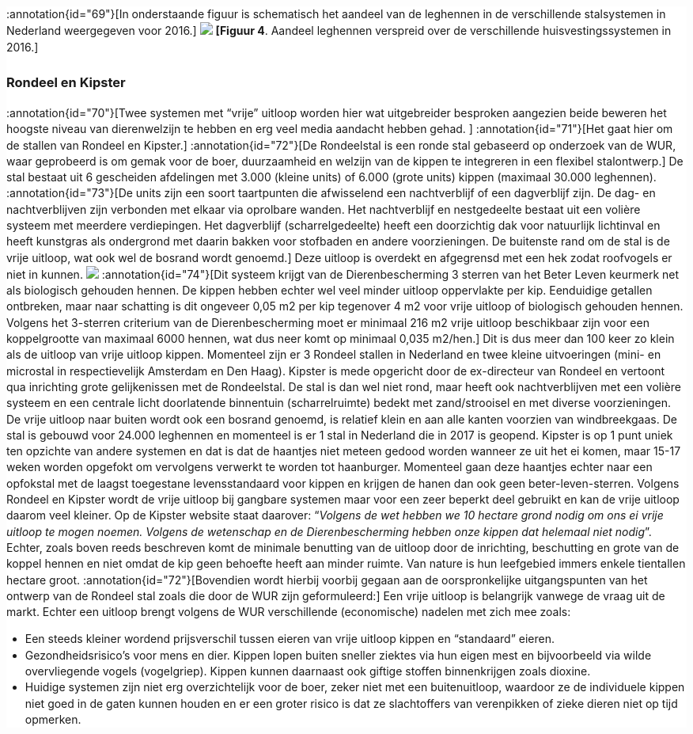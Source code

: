 :annotation{id="69"}[In onderstaande figuur is schematisch het aandeel van de leghennen in de verschillende stalsystemen in Nederland weergegeven voor 2016.] ![](http://www.ongehoord.info/wp-content/uploads/2017/12/huisvesting-1024x542.png) **\[Figuur 4**. Aandeel leghennen verspreid over de verschillende huisvestingssystemen in 2016.\]

### Rondeel en Kipster

:annotation{id="70"}[Twee systemen met “vrije” uitloop worden hier wat uitgebreider besproken aangezien beide beweren het hoogste niveau van dierenwelzijn te hebben en erg veel media aandacht hebben gehad. ] :annotation{id="71"}[Het gaat hier om de stallen van Rondeel en Kipster.] :annotation{id="72"}[De Rondeelstal is een ronde stal gebaseerd op onderzoek van de WUR, waar geprobeerd is om gemak voor de boer, duurzaamheid en welzijn van de kippen te integreren in een flexibel stalontwerp.] De stal bestaat uit 6 gescheiden afdelingen met 3.000 (kleine units) of 6.000 (grote units) kippen (maximaal 30.000 leghennen). :annotation{id="73"}[De units zijn een soort taartpunten die afwisselend een nachtverblijf of een dagverblijf zijn. De dag- en nachtverblijven zijn verbonden met elkaar via oprolbare wanden. Het nachtverblijf en nestgedeelte bestaat uit een volière systeem met meerdere verdiepingen. Het dagverblijf (scharrelgedeelte) heeft een doorzichtig dak voor natuurlijk lichtinval en heeft kunstgras als ondergrond met daarin bakken voor stofbaden en andere voorzieningen. De buitenste rand om de stal is de vrije uitloop, wat ook wel de bosrand wordt genoemd.] Deze uitloop is overdekt en afgegrensd met een hek zodat roofvogels er niet in kunnen. ![](http://www.ongehoord.info/wp-content/uploads/2017/12/Barneveld_Amer_9197Web-1024x683.jpg) :annotation{id="74"}[Dit systeem krijgt van de Dierenbescherming 3 sterren van het Beter Leven keurmerk net als biologisch gehouden hennen. De kippen hebben echter wel veel minder uitloop oppervlakte per kip. Eenduidige getallen ontbreken, maar naar schatting is dit ongeveer 0,05 m2 per kip tegenover 4 m2 voor vrije uitloop of biologisch gehouden hennen. Volgens het 3-sterren criterium van de Dierenbescherming moet er minimaal 216 m2 vrije uitloop beschikbaar zijn voor een koppelgrootte van maximaal 6000 hennen, wat dus neer komt op minimaal 0,035 m2/hen.] Dit is dus meer dan 100 keer zo klein als de uitloop van vrije uitloop kippen. Momenteel zijn er 3 Rondeel stallen in Nederland en twee kleine uitvoeringen (mini- en microstal in respectievelijk Amsterdam en Den Haag). Kipster is mede opgericht door de ex-directeur van Rondeel en vertoont qua inrichting grote gelijkenissen met de Rondeelstal. De stal is dan wel niet rond, maar heeft ook nachtverblijven met een volière systeem en een centrale licht doorlatende binnentuin (scharrelruimte) bedekt met zand/strooisel en met diverse voorzieningen. De vrije uitloop naar buiten wordt ook een bosrand genoemd, is relatief klein en aan alle kanten voorzien van windbreekgaas. De stal is gebouwd voor 24.000 leghennen en momenteel is er 1 stal in Nederland die in 2017 is geopend. Kipster is op 1 punt uniek ten opzichte van andere systemen en dat is dat de haantjes niet meteen gedood worden wanneer ze uit het ei komen, maar 15-17 weken worden opgefokt om vervolgens verwerkt te worden tot haanburger. Momenteel gaan deze haantjes echter naar een opfokstal met de laagst toegestane levensstandaard voor kippen en krijgen de hanen dan ook geen beter-leven-sterren. Volgens Rondeel en Kipster wordt de vrije uitloop bij gangbare systemen maar voor een zeer beperkt deel gebruikt en kan de vrije uitloop daarom veel kleiner. Op de Kipster website staat daarover: “_Volgens de wet hebben we 10 hectare grond nodig om ons ei vrije uitloop te mogen noemen. Volgens de wetenschap en de Dierenbescherming hebben onze kippen dat helemaal niet nodig_”. Echter, zoals boven reeds beschreven komt de minimale benutting van de uitloop door de inrichting, beschutting en grote van de koppel hennen en niet omdat de kip geen behoefte heeft aan minder ruimte. Van nature is hun leefgebied immers enkele tientallen hectare groot. :annotation{id="72"}[Bovendien wordt hierbij voorbij gegaan aan de oorspronkelijke uitgangspunten van het ontwerp van de Rondeel stal zoals die door de WUR zijn geformuleerd:] Een vrije uitloop is belangrijk vanwege de vraag uit de markt. Echter een uitloop brengt volgens de WUR verschillende (economische) nadelen met zich mee zoals:

*   Een steeds kleiner wordend prijsverschil tussen eieren van vrije uitloop kippen en “standaard” eieren.
*   Gezondheidsrisico’s voor mens en dier. Kippen lopen buiten sneller ziektes via hun eigen mest en bijvoorbeeld via wilde overvliegende vogels (vogelgriep). Kippen kunnen daarnaast ook giftige stoffen binnenkrijgen zoals dioxine.
*   Huidige systemen zijn niet erg overzichtelijk voor de boer, zeker niet met een buitenuitloop, waardoor ze de individuele kippen niet goed in de gaten kunnen houden en er een groter risico is dat ze slachtoffers van verenpikken of zieke dieren niet op tijd opmerken.
